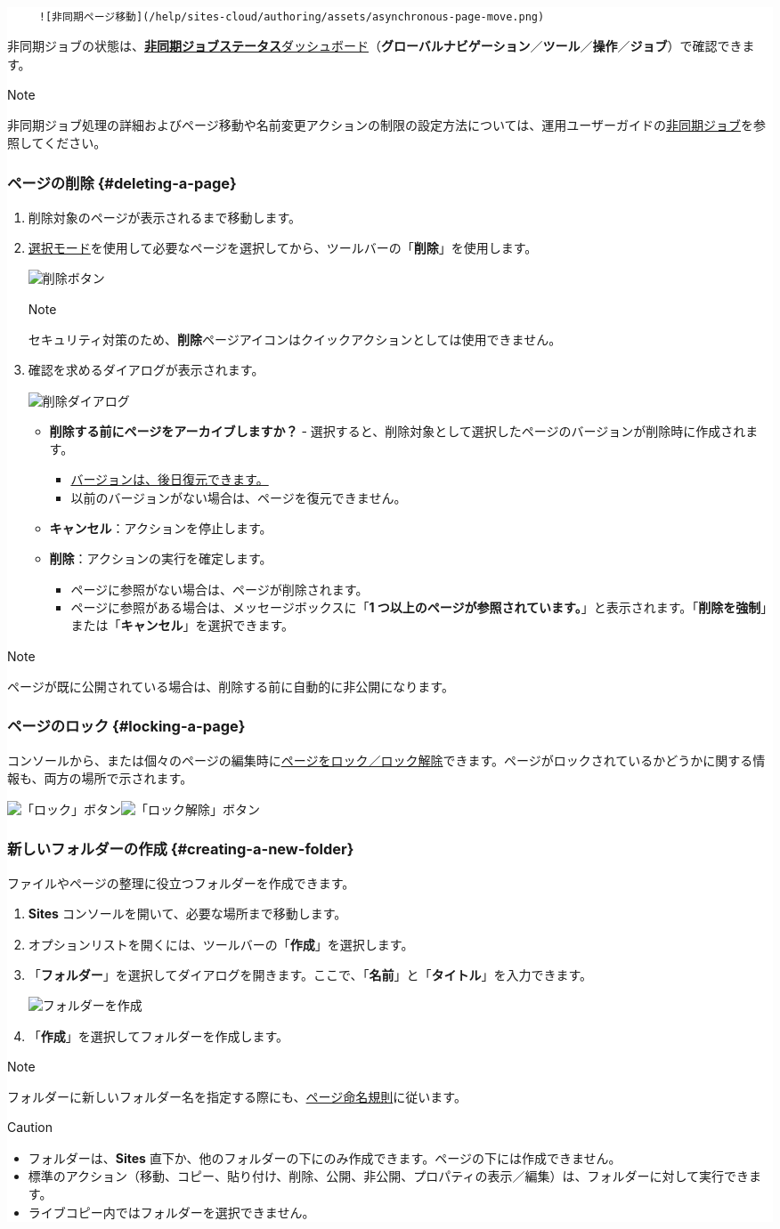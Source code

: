          ![非同期ページ移動](/help/sites-cloud/authoring/assets/asynchronous-page-move.png)

非同期ジョブの状態は、[**非同期ジョブステータス**&#x200B;ダッシュボード](/help/operations/asynchronous-jobs.md#monitor-the-status-of-asynchronous-operations)（**グローバルナビゲーション**／**ツール**／**操作**／**ジョブ**）で確認できます。

>[!NOTE]
>
>非同期ジョブ処理の詳細およびページ移動や名前変更アクションの制限の設定方法については、運用ユーザーガイドの[非同期ジョブ](/help/operations/asynchronous-jobs.md)を参照してください。

### ページの削除 {#deleting-a-page}

1. 削除対象のページが表示されるまで移動します。
1. [選択モード](/help/sites-cloud/authoring/getting-started/basic-handling.md#viewing-and-selecting-resources)を使用して必要なページを選択してから、ツールバーの「**削除**」を使用します。

   ![削除ボタン](/help/sites-cloud/authoring/assets/delete.png)

   >[!NOTE]
   >
   >セキュリティ対策のため、**削除**&#x200B;ページアイコンはクイックアクションとしては使用できません。

1. 確認を求めるダイアログが表示されます。

   ![削除ダイアログ](/help/sites-cloud/authoring/assets/delete-page.png)

   * **削除する前にページをアーカイブしますか？** - 選択すると、削除対象として選択したページのバージョンが削除時に作成されます。
      * [バージョンは、後日復元できます。](/help/sites-cloud/authoring/features/page-versions.md)
      * 以前のバージョンがない場合は、ページを復元できません。
   * **キャンセル**：アクションを停止します。
   * **削除**：アクションの実行を確定します。

      * ページに参照がない場合は、ページが削除されます。
      * ページに参照がある場合は、メッセージボックスに「**1 つ以上のページが参照されています。**」と表示されます。「**削除を強制**」または「**キャンセル**」を選択できます。

>[!NOTE]
>
>ページが既に公開されている場合は、削除する前に自動的に非公開になります。

### ページのロック {#locking-a-page}

コンソールから、または個々のページの編集時に[ページをロック／ロック解除](/help/sites-cloud/authoring/fundamentals/editing-content.md#locking-a-page)できます。ページがロックされているかどうかに関する情報も、両方の場所で示されます。

![「ロック」ボタン](/help/sites-cloud/authoring/assets/lock.png)![「ロック解除」ボタン](/help/sites-cloud/authoring/assets/unlock.png)

### 新しいフォルダーの作成 {#creating-a-new-folder}

ファイルやページの整理に役立つフォルダーを作成できます。

1. **Sites** コンソールを開いて、必要な場所まで移動します。
1. オプションリストを開くには、ツールバーの「**作成**」を選択します。
1. 「**フォルダー**」を選択してダイアログを開きます。ここで、「**名前**」と「**タイトル**」を入力できます。

   ![フォルダーを作成](/help/sites-cloud/authoring/assets/organizing-create-folder.png)

1. 「**作成**」を選択してフォルダーを作成します。

>[!NOTE]
>
>フォルダーに新しいフォルダー名を指定する際にも、[ページ命名規則](#page-naming-conventions)に従います。

>[!CAUTION]
>
>* フォルダーは、**Sites** 直下か、他のフォルダーの下にのみ作成できます。ページの下には作成できません。
>* 標準のアクション（移動、コピー、貼り付け、削除、公開、非公開、プロパティの表示／編集）は、フォルダーに対して実行できます。
>* ライブコピー内ではフォルダーを選択できません。


